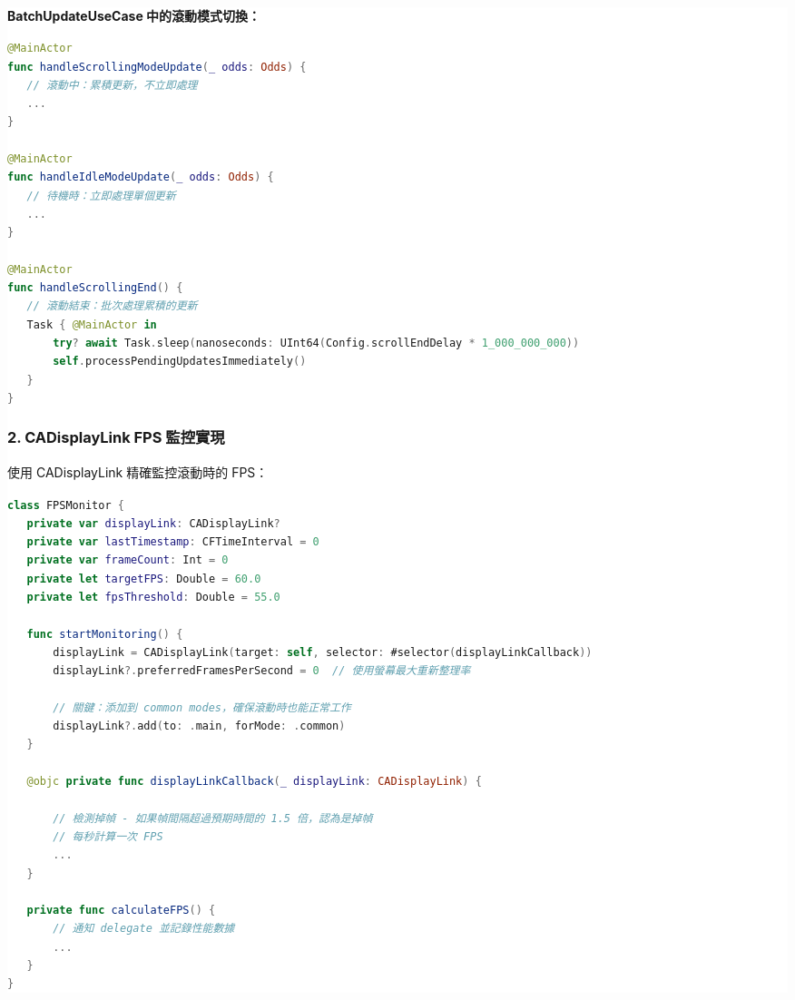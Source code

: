 **BatchUpdateUseCase 中的滾動模式切換：**
```swift
@MainActor
func handleScrollingModeUpdate(_ odds: Odds) {
   // 滾動中：累積更新，不立即處理
   ...
}

@MainActor
func handleIdleModeUpdate(_ odds: Odds) {
   // 待機時：立即處理單個更新
   ...
}

@MainActor
func handleScrollingEnd() {
   // 滾動結束：批次處理累積的更新
   Task { @MainActor in
       try? await Task.sleep(nanoseconds: UInt64(Config.scrollEndDelay * 1_000_000_000))
       self.processPendingUpdatesImmediately()
   }
}
```

### 2. **CADisplayLink FPS 監控實現**

使用 CADisplayLink 精確監控滾動時的 FPS：

```swift
class FPSMonitor {
   private var displayLink: CADisplayLink?
   private var lastTimestamp: CFTimeInterval = 0
   private var frameCount: Int = 0
   private let targetFPS: Double = 60.0
   private let fpsThreshold: Double = 55.0
   
   func startMonitoring() {
       displayLink = CADisplayLink(target: self, selector: #selector(displayLinkCallback))
       displayLink?.preferredFramesPerSecond = 0  // 使用螢幕最大重新整理率
       
       // 關鍵：添加到 common modes，確保滾動時也能正常工作
       displayLink?.add(to: .main, forMode: .common)
   }
   
   @objc private func displayLinkCallback(_ displayLink: CADisplayLink) {
       
       // 檢測掉幀 - 如果幀間隔超過預期時間的 1.5 倍，認為是掉幀
       // 每秒計算一次 FPS
       ...
   }
   
   private func calculateFPS() {
       // 通知 delegate 並記錄性能數據
       ...
   }
}
```
